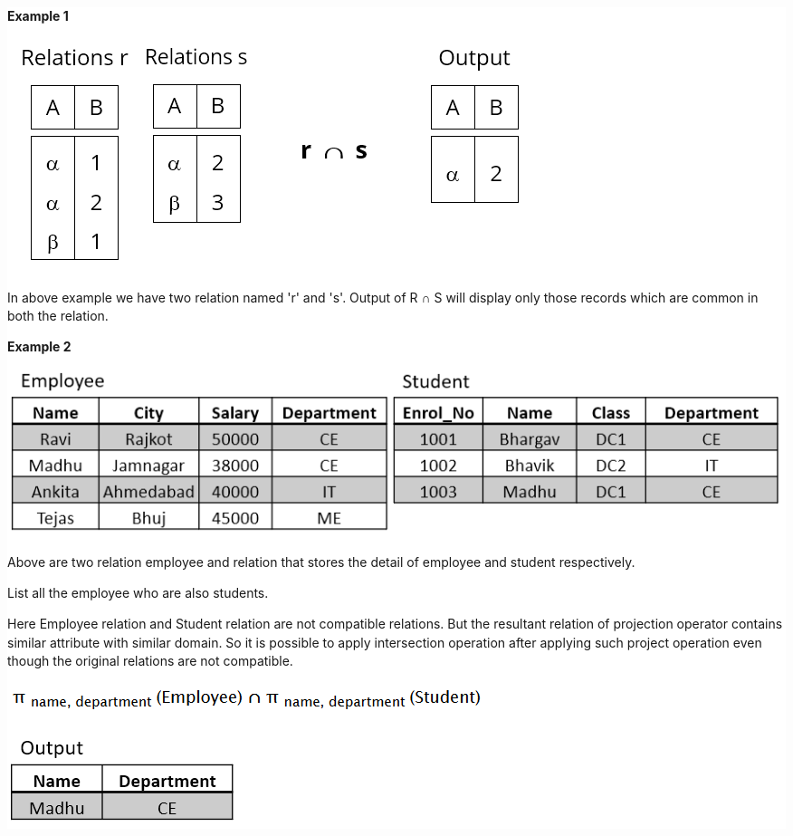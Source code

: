 **Example 1**

![image-20210819132523637](images/image-20210819132523637.png)

In above example we have two relation named 'r' and 's'. Output of R ∩ S will display only those records which are common in both the relation.

**Example 2**

![image-20210819132837311](images/image-20210819132837311.png)

Above are two relation employee and relation that stores the detail of employee and student respectively.

List all the employee who are also students.

Here Employee relation and Student relation are not compatible relations. But the resultant relation of projection operator contains similar attribute with similar domain. So it is possible to apply intersection operation after applying such project operation even though the original relations are not compatible.

![image-20210819133057271](images/image-20210819133057271.png)

![image-20210819133119603](images/image-20210819133119603.png)
